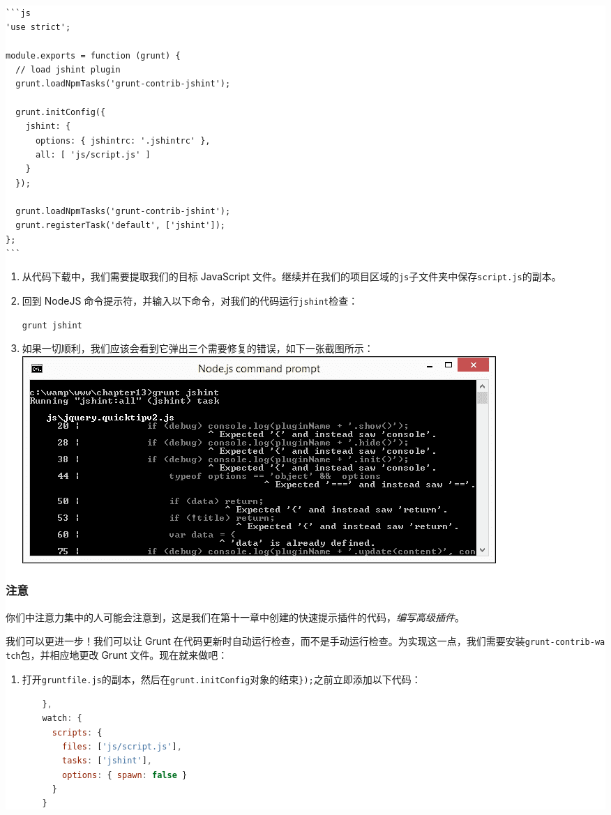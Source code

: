     ```js
    'use strict';

    module.exports = function (grunt) {
      // load jshint plugin
      grunt.loadNpmTasks('grunt-contrib-jshint');

      grunt.initConfig({
        jshint: {
          options: { jshintrc: '.jshintrc' },
          all: [ 'js/script.js' ]
        }
      });

      grunt.loadNpmTasks('grunt-contrib-jshint');
      grunt.registerTask('default', ['jshint']);
    };
    ```

1.  从代码下载中，我们需要提取我们的目标 JavaScript 文件。继续并在我们的项目区域的`js`子文件夹中保存`script.js`的副本。

1.  回到 NodeJS 命令提示符，并输入以下命令，对我们的代码运行`jshint`检查：

    ```js
    grunt jshint

    ```

1.  如果一切顺利，我们应该会看到它弹出三个需要修复的错误，如下一张截图所示：![自动检查 jQuery 代码](img/image00482.jpeg)

### 注意

你们中注意力集中的人可能会注意到，这是我们在第十一章中创建的快速提示插件的代码，*编写高级插件*。

我们可以更进一步！我们可以让 Grunt 在代码更新时自动运行检查，而不是手动运行检查。为实现这一点，我们需要安装`grunt-contrib-watch`包，并相应地更改 Grunt 文件。现在就来做吧：

1.  打开`gruntfile.js`的副本，然后在`grunt.initConfig`对象的结束`});`之前立即添加以下代码：

    ```js
        },
        watch: {
          scripts: {
            files: ['js/script.js'],
            tasks: ['jshint'],
            options: { spawn: false }
          }
        }
    ```
